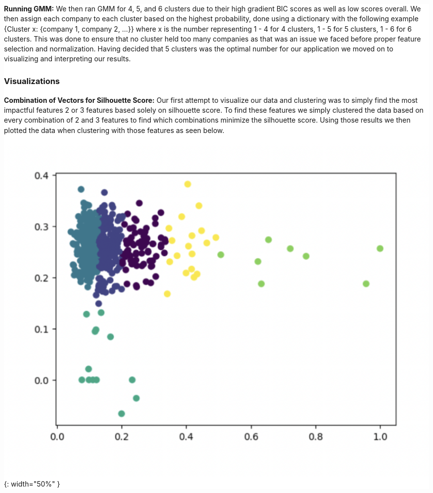 **Running GMM:** We then ran GMM for 4, 5, and 6 clusters due to their high gradient BIC scores as well as low scores overall. We then assign each company to each cluster based on the highest probability, done using a dictionary with the following example {Cluster x: {company 1, company 2, …}} where x is the number representing 1 - 4 for 4 clusters, 1 - 5 for 5 clusters, 1 - 6 for 6 clusters. This was done to ensure that no cluster held too many companies as that was an issue we faced before proper feature selection and normalization. Having decided that 5 clusters was the optimal number for our application we moved on to visualizing and interpreting our results.

### Visualizations

**Combination of Vectors for Silhouette Score:** Our first attempt to visualize our data and clustering was to simply find the most impactful features 2 or 3 features based solely on silhouette score. To find these features we simply clustered the data based on every combination of 2 and 3 features to find which combinations minimize the silhouette score. Using those results we then plotted the data when clustering with those features as seen below. 

![Vis1](Method6.png){: width="50%" }